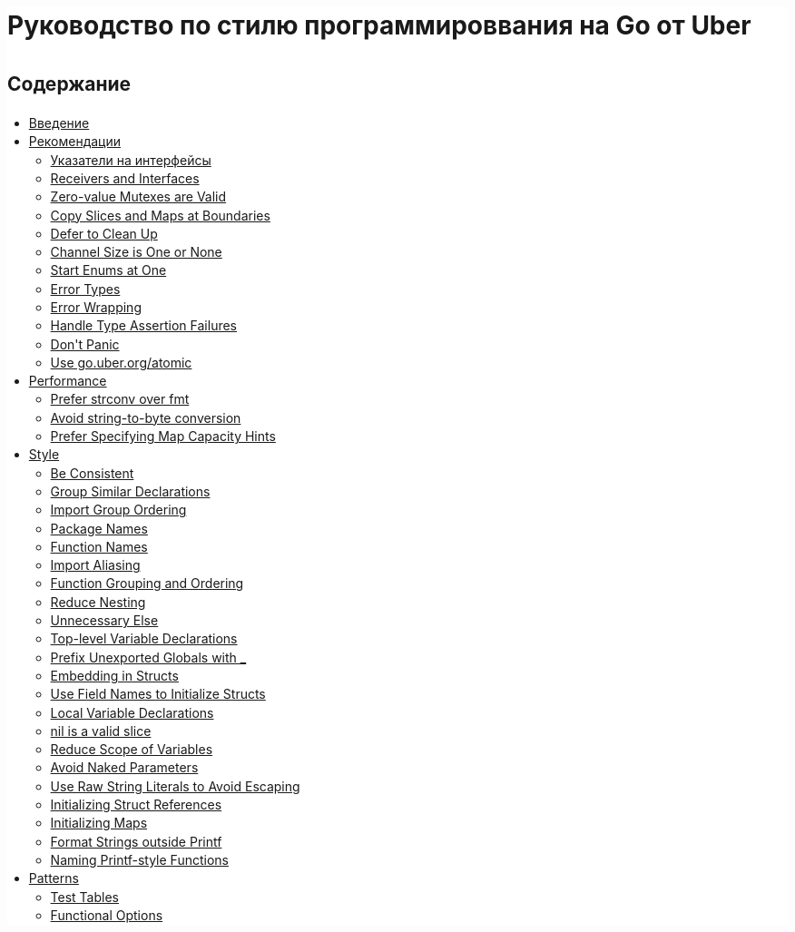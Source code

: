 

# Руководство по стилю программироввания на Go от Uber

## Содержание

- [Введение](#введение)
- [Рекомендации](#рекомендации)
  - [Указатели на интерфейсы](#указатели-на-интерфейсы)
  - [Receivers and Interfaces](#receivers-and-interfaces)
  - [Zero-value Mutexes are Valid](#zero-value-mutexes-are-valid)
  - [Copy Slices and Maps at Boundaries](#copy-slices-and-maps-at-boundaries)
  - [Defer to Clean Up](#defer-to-clean-up)
  - [Channel Size is One or None](#channel-size-is-one-or-none)
  - [Start Enums at One](#start-enums-at-one)
  - [Error Types](#error-types)
  - [Error Wrapping](#error-wrapping)
  - [Handle Type Assertion Failures](#handle-type-assertion-failures)
  - [Don't Panic](#dont-panic)
  - [Use go.uber.org/atomic](#use-gouberorgatomic)
- [Performance](#performance)
  - [Prefer strconv over fmt](#prefer-strconv-over-fmt)
  - [Avoid string-to-byte conversion](#avoid-string-to-byte-conversion)
  - [Prefer Specifying Map Capacity Hints](#prefer-specifying-map-capacity-hints)
- [Style](#style)
  - [Be Consistent](#be-consistent)
  - [Group Similar Declarations](#group-similar-declarations)
  - [Import Group Ordering](#import-group-ordering)
  - [Package Names](#package-names)
  - [Function Names](#function-names)
  - [Import Aliasing](#import-aliasing)
  - [Function Grouping and Ordering](#function-grouping-and-ordering)
  - [Reduce Nesting](#reduce-nesting)
  - [Unnecessary Else](#unnecessary-else)
  - [Top-level Variable Declarations](#top-level-variable-declarations)
  - [Prefix Unexported Globals with _](#prefix-unexported-globals-with-_)
  - [Embedding in Structs](#embedding-in-structs)
  - [Use Field Names to Initialize Structs](#use-field-names-to-initialize-structs)
  - [Local Variable Declarations](#local-variable-declarations)
  - [nil is a valid slice](#nil-is-a-valid-slice)
  - [Reduce Scope of Variables](#reduce-scope-of-variables)
  - [Avoid Naked Parameters](#avoid-naked-parameters)
  - [Use Raw String Literals to Avoid Escaping](#use-raw-string-literals-to-avoid-escaping)
  - [Initializing Struct References](#initializing-struct-references)
  - [Initializing Maps](#initializing-maps)
  - [Format Strings outside Printf](#format-strings-outside-printf)
  - [Naming Printf-style Functions](#naming-printf-style-functions)
- [Patterns](#patterns)
  - [Test Tables](#test-tables)
  - [Functional Options](#functional-options)
